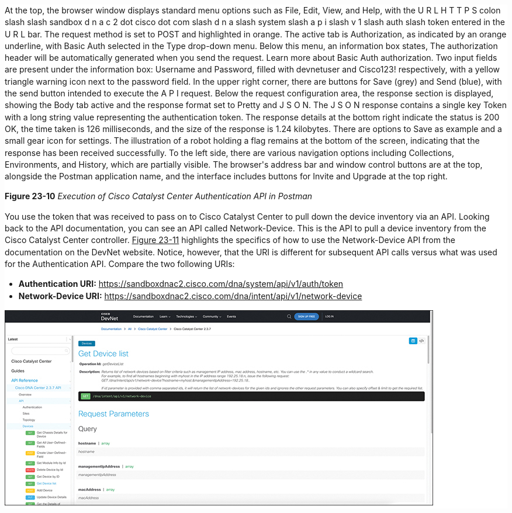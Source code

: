 At the top, the browser window displays standard menu options such as File, Edit, View, and Help, with the U R L H T T P S colon slash slash sandbox d n a c 2 dot cisco dot com slash d n a slash system slash a p i slash v 1 slash auth slash token entered in the U R L bar. The request method is set to POST and highlighted in orange. The active tab is Authorization, as indicated by an orange underline, with Basic Auth selected in the Type drop-down menu. Below this menu, an information box states, The authorization header will be automatically generated when you send the request. Learn more about Basic Auth authorization. Two input fields are present under the information box: Username and Password, filled with devnetuser and Cisco123! respectively, with a yellow triangle warning icon next to the password field. In the upper right corner, there are buttons for Save (grey) and Send (blue), with the send button intended to execute the A P I request. Below the request configuration area, the response section is displayed, showing the Body tab active and the response format set to Pretty and J S O N. The J S O N response contains a single key Token with a long string value representing the authentication token. The response details at the bottom right indicate the status is 200 OK, the time taken is 126 milliseconds, and the size of the response is 1.24 kilobytes. There are options to Save as example and a small gear icon for settings. The illustration of a robot holding a flag remains at the bottom of the screen, indicating that the response has been received successfully. To the left side, there are various navigation options including Collections, Environments, and History, which are partially visible. The browser's address bar and window control buttons are at the top, alongside the Postman application name, and the interface includes buttons for Invite and Upgrade at the top right.

**Figure 23-10** *Execution of Cisco Catalyst Center Authentication API in Postman*

You use the token that was received to pass on to Cisco Catalyst Center to pull down the device inventory via an API. Looking back to the API documentation, you can see an API called Network-Device. This is the API to pull a device inventory from the Cisco Catalyst Center controller. [Figure 23-11](vol2_ch23.md#ch23fig11) highlights the specifics of how to use the Network-Device API from the documentation on the DevNet website. Notice, however, that the URI is different for subsequent API calls versus what was used for the Authentication API. Compare the two following URIs:

* **Authentication URI:** <https://sandboxdnac2.cisco.com/dna/system/api/v1/auth/token>
* **Network-Device URI:** <https://sandboxdnac2.cisco.com/dna/intent/api/v1/network-device>

![A screenshot of the Cisco Dev Net documentation for the Cisco Catalyst Center, specifically focusing on the Get Device list A P I endpoint.](images/vol2_23fig11.jpg)

